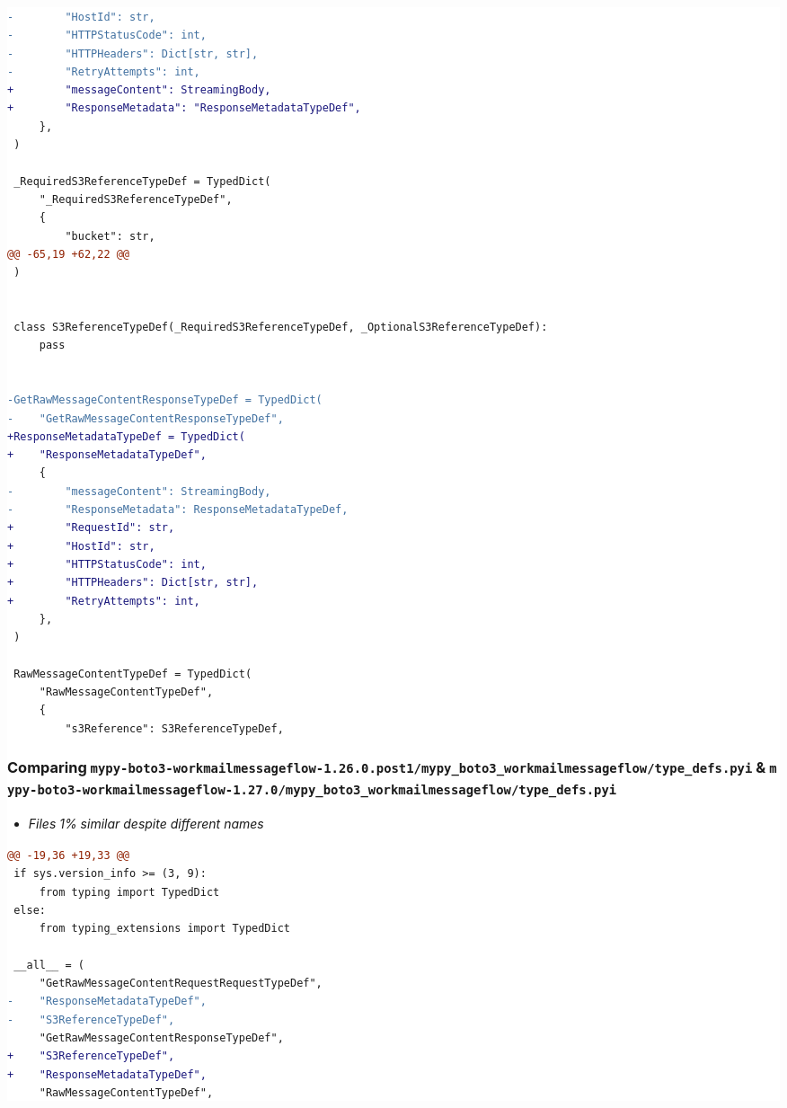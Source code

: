 ```diff
-        "HostId": str,
-        "HTTPStatusCode": int,
-        "HTTPHeaders": Dict[str, str],
-        "RetryAttempts": int,
+        "messageContent": StreamingBody,
+        "ResponseMetadata": "ResponseMetadataTypeDef",
     },
 )
 
 _RequiredS3ReferenceTypeDef = TypedDict(
     "_RequiredS3ReferenceTypeDef",
     {
         "bucket": str,
@@ -65,19 +62,22 @@
 )
 
 
 class S3ReferenceTypeDef(_RequiredS3ReferenceTypeDef, _OptionalS3ReferenceTypeDef):
     pass
 
 
-GetRawMessageContentResponseTypeDef = TypedDict(
-    "GetRawMessageContentResponseTypeDef",
+ResponseMetadataTypeDef = TypedDict(
+    "ResponseMetadataTypeDef",
     {
-        "messageContent": StreamingBody,
-        "ResponseMetadata": ResponseMetadataTypeDef,
+        "RequestId": str,
+        "HostId": str,
+        "HTTPStatusCode": int,
+        "HTTPHeaders": Dict[str, str],
+        "RetryAttempts": int,
     },
 )
 
 RawMessageContentTypeDef = TypedDict(
     "RawMessageContentTypeDef",
     {
         "s3Reference": S3ReferenceTypeDef,
```

### Comparing `mypy-boto3-workmailmessageflow-1.26.0.post1/mypy_boto3_workmailmessageflow/type_defs.pyi` & `mypy-boto3-workmailmessageflow-1.27.0/mypy_boto3_workmailmessageflow/type_defs.pyi`

 * *Files 1% similar despite different names*

```diff
@@ -19,36 +19,33 @@
 if sys.version_info >= (3, 9):
     from typing import TypedDict
 else:
     from typing_extensions import TypedDict
 
 __all__ = (
     "GetRawMessageContentRequestRequestTypeDef",
-    "ResponseMetadataTypeDef",
-    "S3ReferenceTypeDef",
     "GetRawMessageContentResponseTypeDef",
+    "S3ReferenceTypeDef",
+    "ResponseMetadataTypeDef",
     "RawMessageContentTypeDef",
```